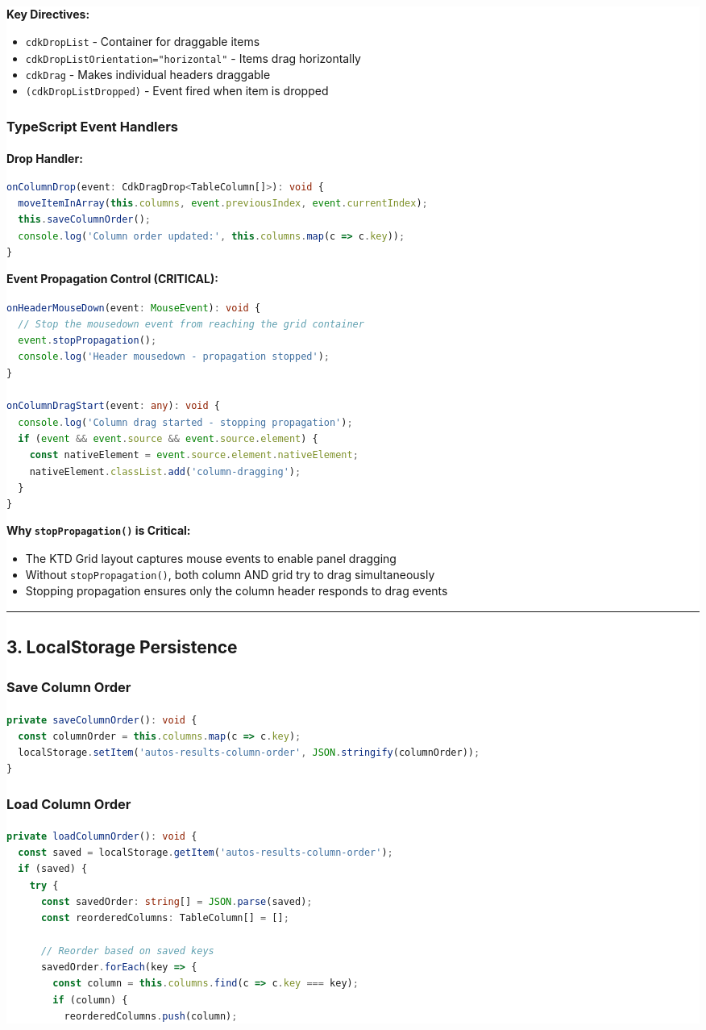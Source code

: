 **Key Directives:**
- `cdkDropList` - Container for draggable items
- `cdkDropListOrientation="horizontal"` - Items drag horizontally
- `cdkDrag` - Makes individual headers draggable
- `(cdkDropListDropped)` - Event fired when item is dropped

### **TypeScript Event Handlers**

**Drop Handler:**
```typescript
onColumnDrop(event: CdkDragDrop<TableColumn[]>): void {
  moveItemInArray(this.columns, event.previousIndex, event.currentIndex);
  this.saveColumnOrder();
  console.log('Column order updated:', this.columns.map(c => c.key));
}
```

**Event Propagation Control (CRITICAL):**
```typescript
onHeaderMouseDown(event: MouseEvent): void {
  // Stop the mousedown event from reaching the grid container
  event.stopPropagation();
  console.log('Header mousedown - propagation stopped');
}

onColumnDragStart(event: any): void {
  console.log('Column drag started - stopping propagation');
  if (event && event.source && event.source.element) {
    const nativeElement = event.source.element.nativeElement;
    nativeElement.classList.add('column-dragging');
  }
}
```

**Why `stopPropagation()` is Critical:**
- The KTD Grid layout captures mouse events to enable panel dragging
- Without `stopPropagation()`, both column AND grid try to drag simultaneously
- Stopping propagation ensures only the column header responds to drag events

---

## **3. LocalStorage Persistence**

### **Save Column Order**
```typescript
private saveColumnOrder(): void {
  const columnOrder = this.columns.map(c => c.key);
  localStorage.setItem('autos-results-column-order', JSON.stringify(columnOrder));
}
```

### **Load Column Order**
```typescript
private loadColumnOrder(): void {
  const saved = localStorage.getItem('autos-results-column-order');
  if (saved) {
    try {
      const savedOrder: string[] = JSON.parse(saved);
      const reorderedColumns: TableColumn[] = [];
      
      // Reorder based on saved keys
      savedOrder.forEach(key => {
        const column = this.columns.find(c => c.key === key);
        if (column) {
          reorderedColumns.push(column);
```